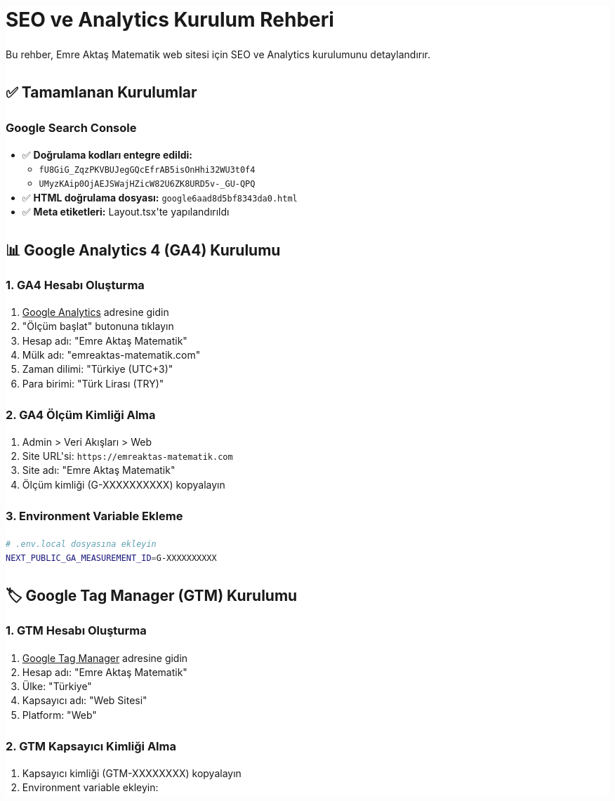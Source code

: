 # SEO ve Analytics Kurulum Rehberi

Bu rehber, Emre Aktaş Matematik web sitesi için SEO ve Analytics kurulumunu detaylandırır.

## ✅ **Tamamlanan Kurulumlar**

### Google Search Console
- ✅ **Doğrulama kodları entegre edildi:**
  - `fU8GiG_ZqzPKVBUJegGQcEfrAB5isOnHhi32WU3t0f4`
  - `UMyzKAip0OjAEJSWajHZicW82U6ZK8URD5v-_GU-QPQ`
- ✅ **HTML doğrulama dosyası:** `google6aad8d5bf8343da0.html`
- ✅ **Meta etiketleri:** Layout.tsx'te yapılandırıldı

## 📊 **Google Analytics 4 (GA4) Kurulumu**

### 1. GA4 Hesabı Oluşturma
1. [Google Analytics](https://analytics.google.com/) adresine gidin
2. "Ölçüm başlat" butonuna tıklayın
3. Hesap adı: "Emre Aktaş Matematik"
4. Mülk adı: "emreaktas-matematik.com"
5. Zaman dilimi: "Türkiye (UTC+3)"
6. Para birimi: "Türk Lirası (TRY)"

### 2. GA4 Ölçüm Kimliği Alma
1. Admin > Veri Akışları > Web
2. Site URL'si: `https://emreaktas-matematik.com`
3. Site adı: "Emre Aktaş Matematik"
4. Ölçüm kimliği (G-XXXXXXXXXX) kopyalayın

### 3. Environment Variable Ekleme
```bash
# .env.local dosyasına ekleyin
NEXT_PUBLIC_GA_MEASUREMENT_ID=G-XXXXXXXXXX
```

## 🏷️ **Google Tag Manager (GTM) Kurulumu**

### 1. GTM Hesabı Oluşturma
1. [Google Tag Manager](https://tagmanager.google.com/) adresine gidin
2. Hesap adı: "Emre Aktaş Matematik"
3. Ülke: "Türkiye"
4. Kapsayıcı adı: "Web Sitesi"
5. Platform: "Web"

### 2. GTM Kapsayıcı Kimliği Alma
1. Kapsayıcı kimliği (GTM-XXXXXXXX) kopyalayın
2. Environment variable ekleyin:
